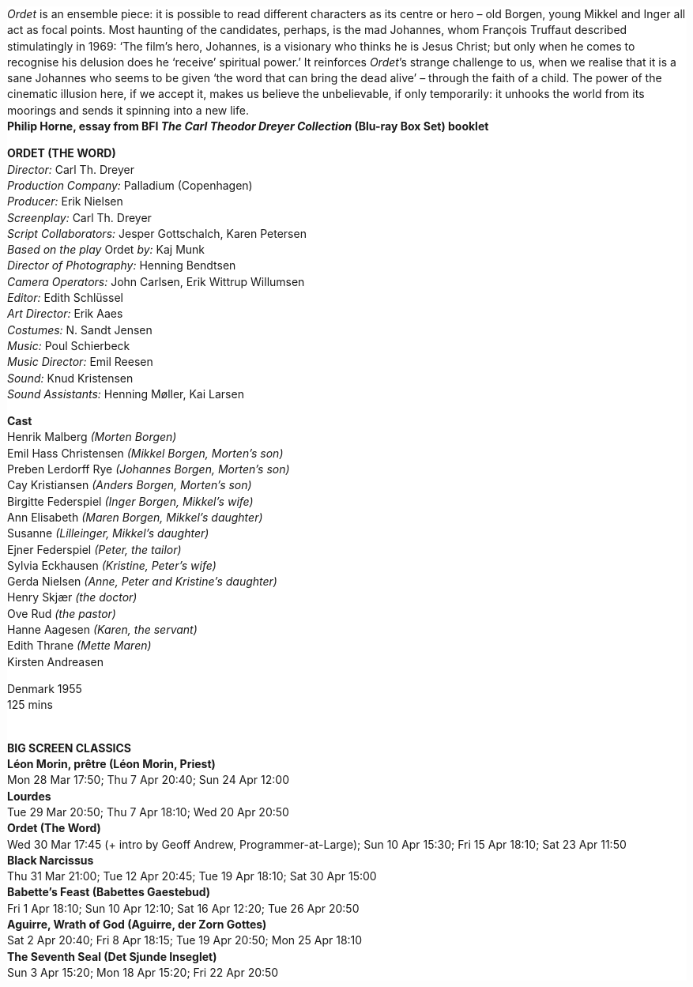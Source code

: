 _Ordet_ is an ensemble piece: it is possible to read different characters as its centre or hero – old Borgen, young Mikkel and Inger all act as focal points. Most haunting of the candidates, perhaps, is the mad Johannes, whom François Truffaut described stimulatingly in 1969: ‘The film’s hero, Johannes, is a visionary who thinks he is Jesus Christ; but only when he comes to recognise his delusion does he ‘receive’ spiritual power.’ It reinforces _Ordet_’s strange challenge to us, when we realise that it is a sane Johannes who seems to be given ‘the word that can bring the dead alive’ – through the faith of a child. The power of the cinematic illusion here, if we accept it, makes us believe the unbelievable, if only temporarily: it unhooks the world from its moorings and sends it spinning into a new life.<br>
**Philip Horne, essay from BFI _The Carl Theodor Dreyer Collection_ (Blu-ray Box Set) booklet**<br>

**ORDET (THE WORD)**<br>
_Director:_ Carl Th. Dreyer<br>
_Production Company:_ Palladium (Copenhagen)<br>
_Producer:_ Erik Nielsen<br>
_Screenplay:_ Carl Th. Dreyer<br>
_Script Collaborators:_ Jesper Gottschalch, Karen Petersen<br>
_Based on the play_ Ordet _by:_ Kaj Munk<br>
_Director of Photography:_ Henning Bendtsen<br>
_Camera Operators:_ John Carlsen, Erik Wittrup Willumsen<br>
_Editor:_ Edith Schlüssel<br>
_Art Director:_ Erik Aaes<br>
_Costumes:_ N. Sandt Jensen<br>
_Music:_ Poul Schierbeck<br>
_Music Director:_ Emil Reesen<br>
_Sound:_ Knud Kristensen<br>
_Sound Assistants:_ Henning Møller, Kai Larsen<br>

**Cast**<br>
Henrik Malberg _(Morten Borgen)_<br>
Emil Hass Christensen _(Mikkel Borgen, Morten’s son)_<br>
Preben Lerdorff Rye _(Johannes Borgen, Morten’s son)_<br>
Cay Kristiansen _(Anders Borgen, Morten’s son)_<br>
Birgitte Federspiel _(Inger Borgen, Mikkel’s wife)_<br>
Ann Elisabeth _(Maren Borgen, Mikkel’s daughter)_<br>
Susanne _(Lilleinger, Mikkel’s daughter)_<br>
Ejner Federspiel _(Peter, the tailor)_<br>
Sylvia Eckhausen _(Kristine, Peter’s wife)_<br>
Gerda Nielsen _(Anne, Peter and Kristine’s daughter)_<br>
Henry Skjær _(the doctor)_<br>
Ove Rud _(the pastor)_<br>
Hanne Aagesen _(Karen, the servant)_<br>
Edith Thrane _(Mette Maren)_<br>
Kirsten Andreasen<br>

Denmark 1955<br>
125 mins<br>
<br>

**BIG SCREEN CLASSICS**<br>
**Léon Morin, prêtre (Léon Morin, Priest)**<br>
Mon 28 Mar 17:50; Thu 7 Apr 20:40;  Sun 24 Apr 12:00<br>
**Lourdes**<br>
Tue 29 Mar 20:50; Thu 7 Apr 18:10;  Wed 20 Apr 20:50<br>
**Ordet (The Word)**<br>
Wed 30 Mar 17:45 (+ intro by Geoff Andrew, Programmer-at-Large); Sun 10 Apr 15:30;  Fri 15 Apr 18:10; Sat 23 Apr 11:50<br>
**Black Narcissus**<br>
Thu 31 Mar 21:00; Tue 12 Apr 20:45;  Tue 19 Apr 18:10; Sat 30 Apr 15:00<br>
**Babette’s Feast (Babettes Gaestebud)**<br>
Fri 1 Apr 18:10; Sun 10 Apr 12:10;  Sat 16 Apr 12:20; Tue 26 Apr 20:50<br>
**Aguirre, Wrath of God (Aguirre, der Zorn Gottes)**<br>
Sat 2 Apr 20:40; Fri 8 Apr 18:15; Tue 19 Apr 20:50; Mon 25 Apr 18:10<br>
**The Seventh Seal (Det Sjunde Inseglet)**<br>
Sun 3 Apr 15:20; Mon 18 Apr 15:20;  Fri 22 Apr 20:50<br>